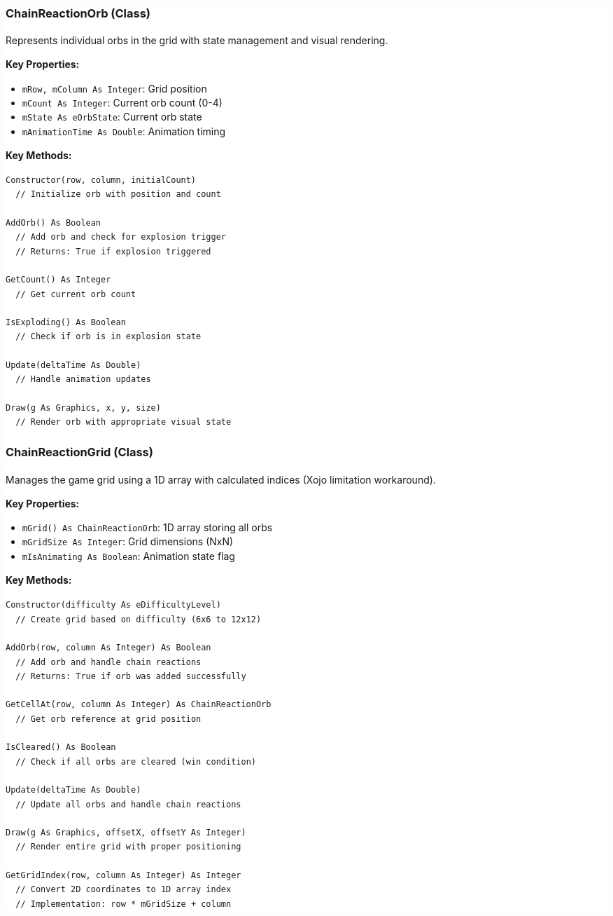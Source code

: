 ### ChainReactionOrb (Class)
Represents individual orbs in the grid with state management and visual rendering.

**Key Properties:**
- `mRow, mColumn As Integer`: Grid position
- `mCount As Integer`: Current orb count (0-4)
- `mState As eOrbState`: Current orb state
- `mAnimationTime As Double`: Animation timing

**Key Methods:**
```xojo
Constructor(row, column, initialCount)
  // Initialize orb with position and count

AddOrb() As Boolean
  // Add orb and check for explosion trigger
  // Returns: True if explosion triggered

GetCount() As Integer
  // Get current orb count

IsExploding() As Boolean
  // Check if orb is in explosion state

Update(deltaTime As Double)
  // Handle animation updates

Draw(g As Graphics, x, y, size)
  // Render orb with appropriate visual state
```

### ChainReactionGrid (Class)
Manages the game grid using a 1D array with calculated indices (Xojo limitation workaround).

**Key Properties:**
- `mGrid() As ChainReactionOrb`: 1D array storing all orbs
- `mGridSize As Integer`: Grid dimensions (NxN)
- `mIsAnimating As Boolean`: Animation state flag

**Key Methods:**
```xojo
Constructor(difficulty As eDifficultyLevel)
  // Create grid based on difficulty (6x6 to 12x12)

AddOrb(row, column As Integer) As Boolean
  // Add orb and handle chain reactions
  // Returns: True if orb was added successfully

GetCellAt(row, column As Integer) As ChainReactionOrb
  // Get orb reference at grid position

IsCleared() As Boolean
  // Check if all orbs are cleared (win condition)

Update(deltaTime As Double)
  // Update all orbs and handle chain reactions

Draw(g As Graphics, offsetX, offsetY As Integer)
  // Render entire grid with proper positioning

GetGridIndex(row, column As Integer) As Integer
  // Convert 2D coordinates to 1D array index
  // Implementation: row * mGridSize + column
```

